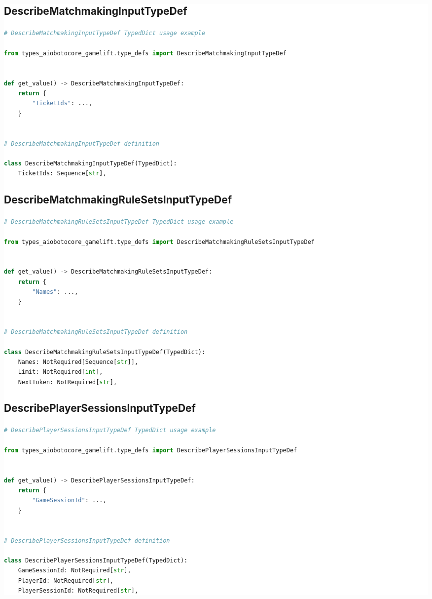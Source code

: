 
## DescribeMatchmakingInputTypeDef

```python
# DescribeMatchmakingInputTypeDef TypedDict usage example

from types_aiobotocore_gamelift.type_defs import DescribeMatchmakingInputTypeDef


def get_value() -> DescribeMatchmakingInputTypeDef:
    return {
        "TicketIds": ...,
    }


# DescribeMatchmakingInputTypeDef definition

class DescribeMatchmakingInputTypeDef(TypedDict):
    TicketIds: Sequence[str],
```


## DescribeMatchmakingRuleSetsInputTypeDef

```python
# DescribeMatchmakingRuleSetsInputTypeDef TypedDict usage example

from types_aiobotocore_gamelift.type_defs import DescribeMatchmakingRuleSetsInputTypeDef


def get_value() -> DescribeMatchmakingRuleSetsInputTypeDef:
    return {
        "Names": ...,
    }


# DescribeMatchmakingRuleSetsInputTypeDef definition

class DescribeMatchmakingRuleSetsInputTypeDef(TypedDict):
    Names: NotRequired[Sequence[str]],
    Limit: NotRequired[int],
    NextToken: NotRequired[str],
```


## DescribePlayerSessionsInputTypeDef

```python
# DescribePlayerSessionsInputTypeDef TypedDict usage example

from types_aiobotocore_gamelift.type_defs import DescribePlayerSessionsInputTypeDef


def get_value() -> DescribePlayerSessionsInputTypeDef:
    return {
        "GameSessionId": ...,
    }


# DescribePlayerSessionsInputTypeDef definition

class DescribePlayerSessionsInputTypeDef(TypedDict):
    GameSessionId: NotRequired[str],
    PlayerId: NotRequired[str],
    PlayerSessionId: NotRequired[str],
```